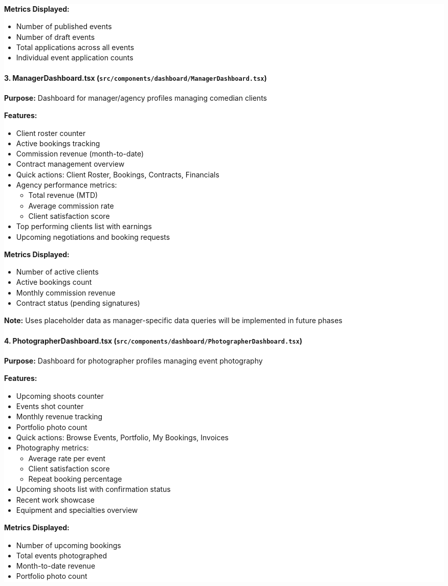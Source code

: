 **Metrics Displayed:**
- Number of published events
- Number of draft events
- Total applications across all events
- Individual event application counts

#### 3. ManagerDashboard.tsx (`src/components/dashboard/ManagerDashboard.tsx`)
**Purpose:** Dashboard for manager/agency profiles managing comedian clients

**Features:**
- Client roster counter
- Active bookings tracking
- Commission revenue (month-to-date)
- Contract management overview
- Quick actions: Client Roster, Bookings, Contracts, Financials
- Agency performance metrics:
  - Total revenue (MTD)
  - Average commission rate
  - Client satisfaction score
- Top performing clients list with earnings
- Upcoming negotiations and booking requests

**Metrics Displayed:**
- Number of active clients
- Active bookings count
- Monthly commission revenue
- Contract status (pending signatures)

**Note:** Uses placeholder data as manager-specific data queries will be implemented in future phases

#### 4. PhotographerDashboard.tsx (`src/components/dashboard/PhotographerDashboard.tsx`)
**Purpose:** Dashboard for photographer profiles managing event photography

**Features:**
- Upcoming shoots counter
- Events shot counter
- Monthly revenue tracking
- Portfolio photo count
- Quick actions: Browse Events, Portfolio, My Bookings, Invoices
- Photography metrics:
  - Average rate per event
  - Client satisfaction score
  - Repeat booking percentage
- Upcoming shoots list with confirmation status
- Recent work showcase
- Equipment and specialties overview

**Metrics Displayed:**
- Number of upcoming bookings
- Total events photographed
- Month-to-date revenue
- Portfolio photo count
